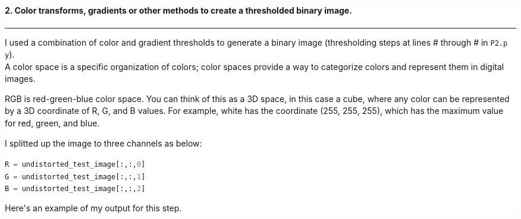
#### 2. Color transforms, gradients or other methods to create a thresholded binary image. 
----

I used a combination of color and gradient thresholds to generate a binary image (thresholding steps at lines # through # in `P2.py`).  
A color space is a specific organization of colors; color spaces provide a way to categorize colors and represent them in digital images.

RGB is red-green-blue color space. You can think of this as a 3D space, in this case a cube, where any color can be represented by a 3D coordinate of R, G, and B values. For example, white has the coordinate (255, 255, 255), which has the maximum value for red, green, and blue.

I splitted up the image to three channels as below:

```python
R = undistorted_test_image[:,:,0]
G = undistorted_test_image[:,:,1]
B = undistorted_test_image[:,:,2]
```

Here's an example of my output for this step.


[//]: # (Image References)
[image1]: ./examples/undistort_output.png "Undistorted"
[image2]: ./test_images/test1.jpg "Road Transformed"
[image3]: ./examples/binary_combo_example.jpg "Binary Example"
[image4]: ./examples/warped_straight_lines.jpg "Warp Example"
[image5]: ./examples/color_fit_lines.jpg "Fit Visual"
[image6]: ./examples/example_output.jpg "Output"
[video1]: ./project_video.mp4 "Video"